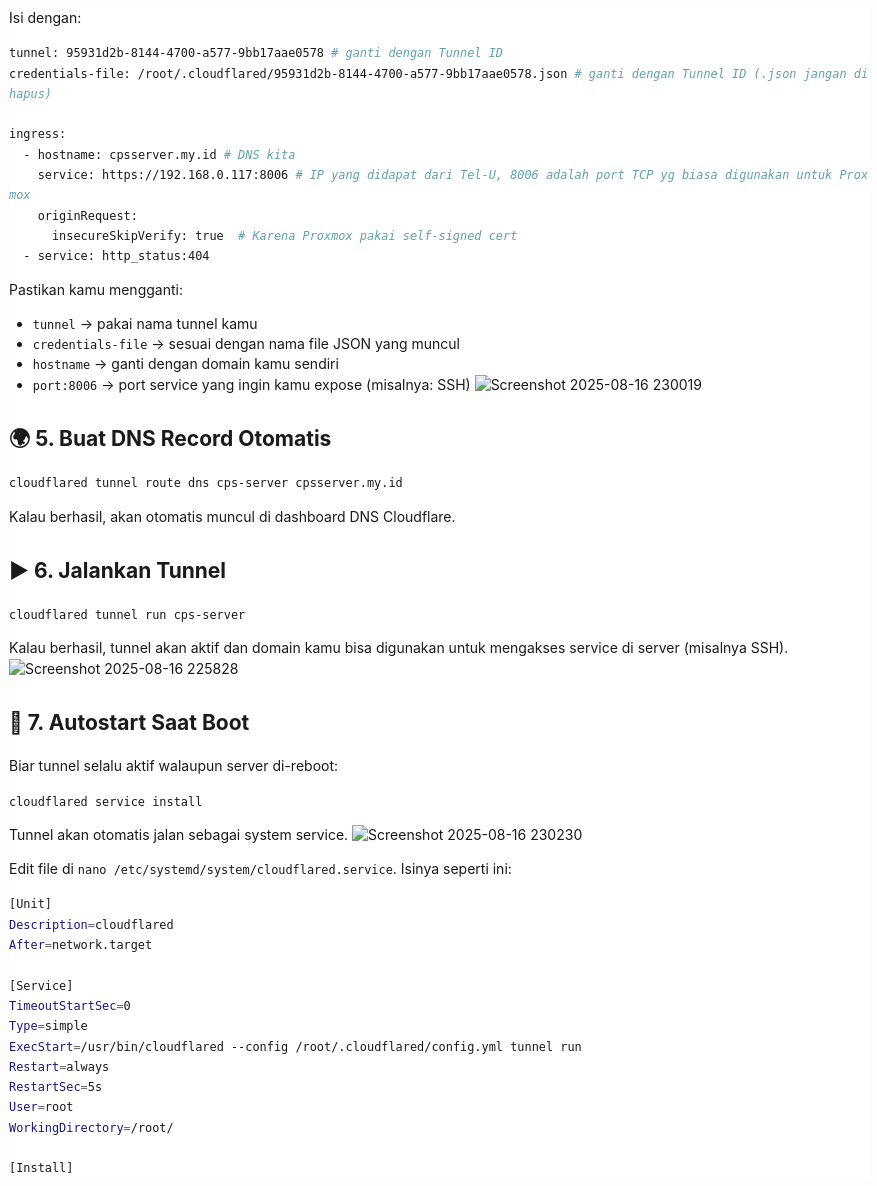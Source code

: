 Isi dengan:
```bash
tunnel: 95931d2b-8144-4700-a577-9bb17aae0578 # ganti dengan Tunnel ID
credentials-file: /root/.cloudflared/95931d2b-8144-4700-a577-9bb17aae0578.json # ganti dengan Tunnel ID (.json jangan dihapus)

ingress:
  - hostname: cpsserver.my.id # DNS kita
    service: https://192.168.0.117:8006 # IP yang didapat dari Tel-U, 8006 adalah port TCP yg biasa digunakan untuk Proxmox
    originRequest:
      insecureSkipVerify: true  # Karena Proxmox pakai self-signed cert
  - service: http_status:404
```

Pastikan kamu mengganti:

- `tunnel` → pakai nama tunnel kamu
- `credentials-file` → sesuai dengan nama file JSON yang muncul
- `hostname` → ganti dengan domain kamu sendiri
- `port:8006` → port service yang ingin kamu expose (misalnya: SSH)
![Screenshot 2025-08-16 230019](https://hackmd.io/_uploads/BykSsXAugl.png)

## 🌍 5. Buat DNS Record Otomatis
```bash
cloudflared tunnel route dns cps-server cpsserver.my.id
```

Kalau berhasil, akan otomatis muncul di dashboard DNS Cloudflare.

▶️ 6. Jalankan Tunnel
---
```bash
cloudflared tunnel run cps-server
```

Kalau berhasil, tunnel akan aktif dan domain kamu bisa digunakan untuk mengakses service di server (misalnya SSH).
![Screenshot 2025-08-16 225828](https://hackmd.io/_uploads/Bk4ls70uxx.png)

🔄 7. Autostart Saat Boot
---
Biar tunnel selalu aktif walaupun server di-reboot:
```bash
cloudflared service install
```

Tunnel akan otomatis jalan sebagai system service.
![Screenshot 2025-08-16 230230](https://hackmd.io/_uploads/Byfnsm0_ee.png)

Edit file di `nano /etc/systemd/system/cloudflared.service`. Isinya seperti ini:
```bash
[Unit]
Description=cloudflared
After=network.target

[Service]
TimeoutStartSec=0
Type=simple
ExecStart=/usr/bin/cloudflared --config /root/.cloudflared/config.yml tunnel run
Restart=always
RestartSec=5s
User=root
WorkingDirectory=/root/

[Install]
```